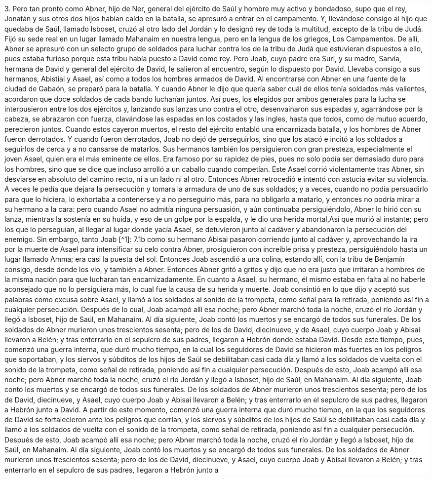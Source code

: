 <a id="v1_3"></a>3\. Pero tan pronto como Abner, hijo de Ner, general del ejército de Saúl y hombre muy activo y bondadoso, supo que el rey, Jonatán y sus otros dos hijos habían caído en la batalla, se apresuró a entrar en el campamento. Y, llevándose consigo al hijo que quedaba de Saúl, llamado Isboset, cruzó al otro lado del Jordán y lo designó rey de toda la multitud, excepto de la tribu de Judá. Fijó su sede real en un lugar llamado Mahanaim en nuestra lengua, pero en la lengua de los griegos, Los Campamentos. De allí, Abner se apresuró con un selecto grupo de soldados para luchar contra los de la tribu de Judá que estuvieran dispuestos a ello, pues estaba furioso porque esta tribu había puesto a David como rey. Pero Joab, cuyo padre era Suri, y su madre, Sarvia, hermana de David y general del ejército de David, le salieron al encuentro, según lo dispuesto por David. Llevaba consigo a sus hermanos, Abistiai y Asael, así como a todos los hombres armados de David. Al encontrarse con Abner en una fuente de la ciudad de Gabaón, se preparó para la batalla. Y cuando Abner le dijo que quería saber cuál de ellos tenía soldados más valientes, acordaron que doce soldados de cada bando lucharían juntos. Así pues, los elegidos por ambos generales para la lucha se interpusieron entre los dos ejércitos y, lanzando sus lanzas uno contra el otro, desenvainaron sus espadas y, agarrándose por la cabeza, se abrazaron con fuerza, clavándose las espadas en los costados y las ingles, hasta que todos, como de mutuo acuerdo, perecieron juntos. Cuando estos cayeron muertos, el resto del ejército entabló una encarnizada batalla, y los hombres de Abner fueron derrotados. Y cuando fueron derrotados, Joab no dejó de perseguirlos, sino que los atacó e incitó a los soldados a seguirlos de cerca y a no cansarse de matarlos. Sus hermanos también los persiguieron con gran presteza, especialmente el joven Asael, quien era el más eminente de ellos. Era famoso por su rapidez de pies, pues no solo podía ser demasiado duro para los hombres, sino que se dice que incluso arrolló a un caballo cuando competían. Este Asael corrió violentamente tras Abner, sin desviarse en absoluto del camino recto, ni a un lado ni al otro. Entonces Abner retrocedió e intentó con astucia evitar su violencia. A veces le pedía que dejara la persecución y tomara la armadura de uno de sus soldados; y a veces, cuando no podía persuadirlo para que lo hiciera, lo exhortaba a contenerse y a no perseguirlo más, para no obligarlo a matarlo, y entonces no podría mirar a su hermano a la cara: pero cuando Asael no admitía ninguna persuasión, y aún continuaba persiguiéndolo, Abner lo hirió con su lanza, mientras la sostenía en su huida, y eso de un golpe por la espalda, y le dio una herida mortal,Así que murió al instante; pero los que lo perseguían, al llegar al lugar donde yacía Asael, se detuvieron junto al cadáver y abandonaron la persecución del enemigo. Sin embargo, tanto Joab [^1]: 7.1b como su hermano Abisai pasaron corriendo junto al cadáver y, aprovechando la ira por la muerte de Asael para intensificar su celo contra Abner, prosiguieron con increíble prisa y presteza, persiguiéndolo hasta un lugar llamado Amma; era casi la puesta del sol. Entonces Joab ascendió a una colina, estando allí, con la tribu de Benjamín consigo, desde donde los vio, y también a Abner. Entonces Abner gritó a gritos y dijo que no era justo que irritaran a hombres de la misma nación para que lucharan tan encarnizadamente. En cuanto a Asael, su hermano, él mismo estaba en falta al no haberle aconsejado que no lo persiguiera más, lo cual fue la causa de su herida y muerte. Joab consintió en lo que dijo y aceptó sus palabras como excusa sobre Asael, y llamó a los soldados al sonido de la trompeta, como señal para la retirada, poniendo así fin a cualquier persecución. Después de lo cual, Joab acampó allí esa noche; pero Abner marchó toda la noche, cruzó el río Jordán y llegó a Isboset, hijo de Saúl, en Mahanaim. Al día siguiente, Joab contó los muertos y se encargó de todos sus funerales. De los soldados de Abner murieron unos trescientos sesenta; pero de los de David, diecinueve, y de Asael, cuyo cuerpo Joab y Abisai llevaron a Belén; y tras enterrarlo en el sepulcro de sus padres, llegaron a Hebrón donde estaba David. Desde este tiempo, pues, comenzó una guerra interna, que duró mucho tiempo, en la cual los seguidores de David se hicieron más fuertes en los peligros que soportaban, y los siervos y súbditos de los hijos de Saúl se debilitaban casi cada día.y llamó a los soldados de vuelta con el sonido de la trompeta, como señal de retirada, poniendo así fin a cualquier persecución. Después de esto, Joab acampó allí esa noche; pero Abner marchó toda la noche, cruzó el río Jordán y llegó a Isboset, hijo de Saúl, en Mahanaim. Al día siguiente, Joab contó los muertos y se encargó de todos sus funerales. De los soldados de Abner murieron unos trescientos sesenta; pero de los de David, diecinueve, y Asael, cuyo cuerpo Joab y Abisai llevaron a Belén; y tras enterrarlo en el sepulcro de sus padres, llegaron a Hebrón junto a David. A partir de este momento, comenzó una guerra interna que duró mucho tiempo, en la que los seguidores de David se fortalecieron ante los peligros que corrían, y los siervos y súbditos de los hijos de Saúl se debilitaban casi cada día.y llamó a los soldados de vuelta con el sonido de la trompeta, como señal de retirada, poniendo así fin a cualquier persecución. Después de esto, Joab acampó allí esa noche; pero Abner marchó toda la noche, cruzó el río Jordán y llegó a Isboset, hijo de Saúl, en Mahanaim. Al día siguiente, Joab contó los muertos y se encargó de todos sus funerales. De los soldados de Abner murieron unos trescientos sesenta; pero de los de David, diecinueve, y Asael, cuyo cuerpo Joab y Abisai llevaron a Belén; y tras enterrarlo en el sepulcro de sus padres, llegaron a Hebrón junto a